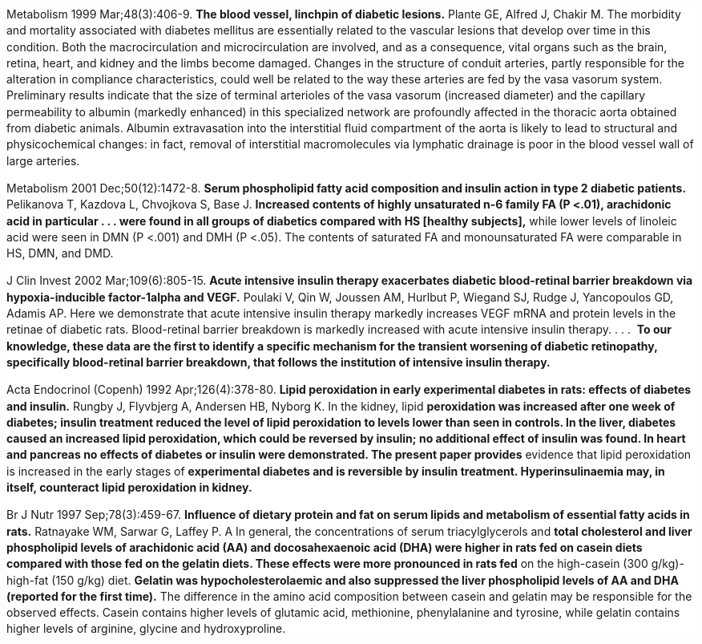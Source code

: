 
Metabolism 1999 Mar;48(3):406-9. **The blood vessel, linchpin of diabetic
lesions.** Plante GE, Alfred J, Chakir M. The morbidity and mortality
associated with diabetes mellitus are essentially related to the vascular
lesions that develop over time in this condition. Both the macrocirculation
and microcirculation are involved, and as a consequence, vital organs such as
the brain, retina, heart, and kidney and the limbs become damaged. Changes
in the structure of conduit arteries, partly responsible for the alteration in
compliance characteristics, could well be related to the way these arteries
are fed by the vasa vasorum system. Preliminary results indicate that the
size of terminal arterioles of the vasa vasorum (increased diameter) and the
capillary permeability to albumin (markedly enhanced) in this specialized
network are profoundly affected in the thoracic aorta obtained from diabetic
animals. Albumin extravasation into the interstitial fluid compartment of the
aorta is likely to lead to structural and physicochemical changes: in fact,
removal of interstitial macromolecules via lymphatic drainage is poor in the
blood vessel wall of large arteries.

Metabolism 2001 Dec;50(12):1472-8. **Serum phospholipid fatty acid composition
and insulin action in type 2 diabetic patients.** Pelikanova T, Kazdova L,
Chvojkova S, Base J. **Increased contents of highly unsaturated n-6 family FA
(P <.01), arachidonic acid in particular . . . were found in all groups of
diabetics compared with HS [healthy subjects],** while lower levels of
linoleic acid were seen in DMN (P <.001) and DMH (P <.05). The contents of
saturated FA and monounsaturated FA were comparable in HS, DMN, and DMD.

J Clin Invest 2002 Mar;109(6):805-15. **Acute intensive insulin therapy
exacerbates diabetic blood-retinal barrier breakdown via hypoxia-inducible
factor-1alpha and VEGF.** Poulaki V, Qin W, Joussen AM, Hurlbut P, Wiegand SJ,
Rudge J, Yancopoulos GD, Adamis AP. Here we demonstrate that acute intensive
insulin therapy markedly increases VEGF mRNA and protein levels in the retinae
of diabetic rats. Blood-retinal barrier breakdown is markedly increased with
acute intensive insulin therapy. . . .  **To our knowledge, these data are
the first to identify a specific mechanism for the transient worsening of
diabetic retinopathy, specifically blood-retinal barrier breakdown, that
follows the institution of intensive insulin therapy.**

Acta Endocrinol (Copenh) 1992 Apr;126(4):378-80. **Lipid peroxidation in early
experimental diabetes in rats: effects of diabetes and insulin.** Rungby J,
Flyvbjerg A, Andersen HB, Nyborg K. In the kidney, lipid **peroxidation was
increased after one week of diabetes; insulin treatment reduced the level of
lipid peroxidation to levels lower than seen in controls. In the liver,
diabetes caused an increased lipid peroxidation, which could be reversed by
insulin; no additional effect of insulin was found. In heart and pancreas no
effects of diabetes or insulin were demonstrated. The present paper provides**
evidence that lipid peroxidation is increased in the early stages of
**experimental diabetes and is reversible by insulin treatment.
Hyperinsulinaemia may, in itself, counteract lipid peroxidation in kidney.**

Br J Nutr 1997 Sep;78(3):459-67. **Influence of dietary protein and fat on
serum lipids and metabolism of essential fatty acids in rats.** Ratnayake WM,
Sarwar G, Laffey P. A In general, the concentrations of serum
triacylglycerols and **total cholesterol and liver phospholipid levels of
arachidonic acid (AA) and docosahexaenoic acid (DHA) were higher in rats fed
on casein diets compared with those fed on the gelatin diets. These effects
were more pronounced in rats fed** on the high-casein (300 g/kg)-high-fat (150
g/kg) diet. **Gelatin was hypocholesterolaemic and also suppressed the liver
phospholipid levels of AA and DHA (reported for the first time).** The
difference in the amino acid composition between casein and gelatin may be
responsible for the observed effects. Casein contains higher levels of
glutamic acid, methionine, phenylalanine and tyrosine, while gelatin contains
higher levels of arginine, glycine and hydroxyproline.

